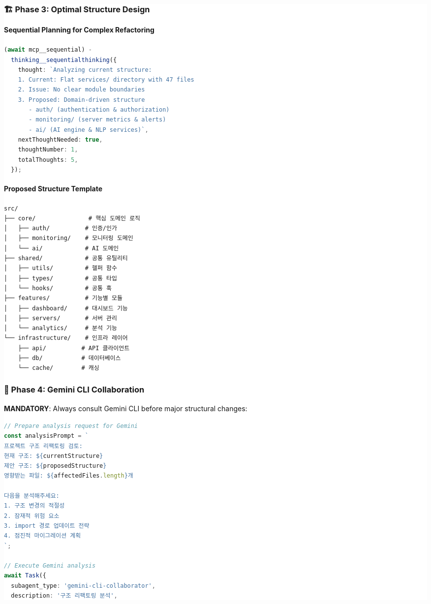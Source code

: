 ### 🏗️ Phase 3: Optimal Structure Design

#### Sequential Planning for Complex Refactoring

```typescript
(await mcp__sequential) -
  thinking__sequentialthinking({
    thought: `Analyzing current structure:
    1. Current: Flat services/ directory with 47 files
    2. Issue: No clear module boundaries
    3. Proposed: Domain-driven structure
       - auth/ (authentication & authorization)
       - monitoring/ (server metrics & alerts)
       - ai/ (AI engine & NLP services)`,
    nextThoughtNeeded: true,
    thoughtNumber: 1,
    totalThoughts: 5,
  });
```

#### Proposed Structure Template

```
src/
├── core/               # 핵심 도메인 로직
│   ├── auth/          # 인증/인가
│   ├── monitoring/    # 모니터링 도메인
│   └── ai/            # AI 도메인
├── shared/            # 공통 유틸리티
│   ├── utils/         # 헬퍼 함수
│   ├── types/         # 공통 타입
│   └── hooks/         # 공통 훅
├── features/          # 기능별 모듈
│   ├── dashboard/     # 대시보드 기능
│   ├── servers/       # 서버 관리
│   └── analytics/     # 분석 기능
└── infrastructure/    # 인프라 레이어
    ├── api/          # API 클라이언트
    ├── db/           # 데이터베이스
    └── cache/        # 캐싱
```

### 🤝 Phase 4: Gemini CLI Collaboration

**MANDATORY**: Always consult Gemini CLI before major structural changes:

```typescript
// Prepare analysis request for Gemini
const analysisPrompt = `
프로젝트 구조 리팩토링 검토:
현재 구조: ${currentStructure}
제안 구조: ${proposedStructure}
영향받는 파일: ${affectedFiles.length}개

다음을 분석해주세요:
1. 구조 변경의 적절성
2. 잠재적 위험 요소
3. import 경로 업데이트 전략
4. 점진적 마이그레이션 계획
`;

// Execute Gemini analysis
await Task({
  subagent_type: 'gemini-cli-collaborator',
  description: '구조 리팩토링 분석',
```
